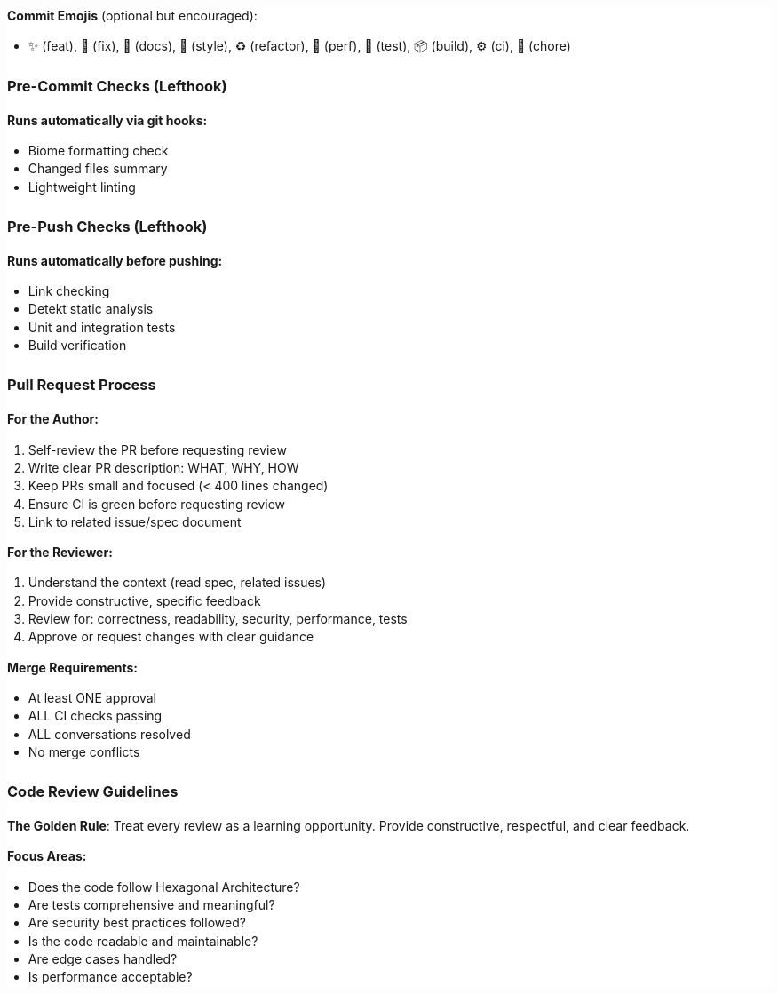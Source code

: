 **Commit Emojis** (optional but encouraged):

- ✨ (feat), 🐛 (fix), 📝 (docs), 🎨 (style), ♻️ (refactor), 🚀 (perf), 🧪 (test), 📦 (build), ⚙️ (ci), 🔧 (chore)

### Pre-Commit Checks (Lefthook)

**Runs automatically via git hooks:**

- Biome formatting check
- Changed files summary
- Lightweight linting

### Pre-Push Checks (Lefthook)

**Runs automatically before pushing:**

- Link checking
- Detekt static analysis
- Unit and integration tests
- Build verification

### Pull Request Process

**For the Author:**

1. Self-review the PR before requesting review
2. Write clear PR description: WHAT, WHY, HOW
3. Keep PRs small and focused (< 400 lines changed)
4. Ensure CI is green before requesting review
5. Link to related issue/spec document

**For the Reviewer:**

1. Understand the context (read spec, related issues)
2. Provide constructive, specific feedback
3. Review for: correctness, readability, security, performance, tests
4. Approve or request changes with clear guidance

**Merge Requirements:**

- At least ONE approval
- ALL CI checks passing
- ALL conversations resolved
- No merge conflicts

### Code Review Guidelines

**The Golden Rule**: Treat every review as a learning opportunity. Provide constructive, respectful, and clear feedback.

**Focus Areas:**

- Does the code follow Hexagonal Architecture?
- Are tests comprehensive and meaningful?
- Are security best practices followed?
- Is the code readable and maintainable?
- Are edge cases handled?
- Is performance acceptable?
